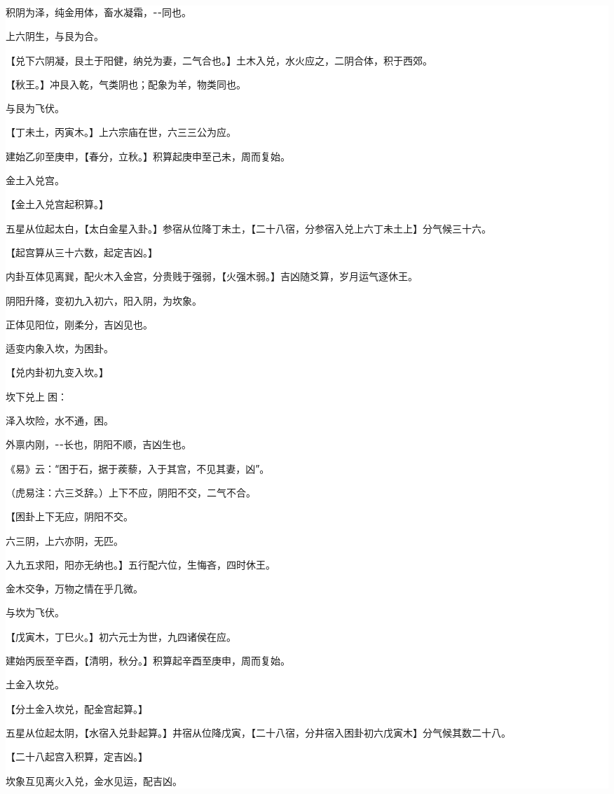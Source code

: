 积阴为泽，纯金用体，畜水凝霜，--同也。

上六阴生，与艮为合。

【兑下六阴凝，艮土于阳健，纳兑为妻，二气合也。】土木入兑，水火应之，二阴合体，积于西郊。

【秋王。】冲艮入乾，气类阴也；配象为羊，物类同也。

与艮为飞伏。

【丁未土，丙寅木。】上六宗庙在世，六三三公为应。

建始乙卯至庚申，【春分，立秋。】积算起庚申至己未，周而复始。

金土入兑宫。

【金土入兑宫起积算。】

五星从位起太白，【太白金星入卦。】参宿从位降丁未土，【二十八宿，分参宿入兑上六丁未土上】分气候三十六。

【起宫算从三十六数，起定吉凶。】

内卦互体见离巽，配火木入金宫，分贵贱于强弱，【火强木弱。】吉凶随爻算，岁月运气逐休王。

阴阳升降，变初九入初六，阳入阴，为坎象。

正体见阳位，刚柔分，吉凶见也。

适变内象入坎，为困卦。

【兑内卦初九变入坎。】

坎下兑上 困：

泽入坎险，水不通，困。

外禀内刚，--长也，阴阳不顺，吉凶生也。

《易》云：“困于石，据于蒺藜，入于其宫，不见其妻，凶”。

（虎易注：六三爻辞。）上下不应，阴阳不交，二气不合。

【困卦上下无应，阴阳不交。

六三阴，上六亦阴，无匹。

入九五求阳，阳亦无纳也。】五行配六位，生悔吝，四时休王。

金木交争，万物之情在乎几微。

与坎为飞伏。

【戊寅木，丁巳火。】初六元士为世，九四诸侯在应。

建始丙辰至辛酉，【清明，秋分。】积算起辛酉至庚申，周而复始。

土金入坎兑。

【分土金入坎兑，配金宫起算。】

五星从位起太阴，【水宿入兑卦起算。】井宿从位降戊寅，【二十八宿，分井宿入困卦初六戊寅木】分气候其数二十八。

【二十八起宫入积算，定吉凶。】

坎象互见离火入兑，金水见运，配吉凶。
